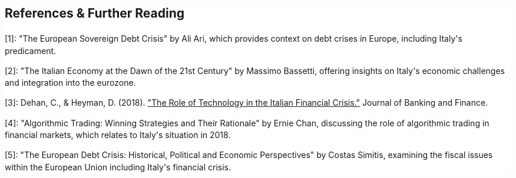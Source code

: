 ## References & Further Reading

[1]: "The European Sovereign Debt Crisis" by Ali Ari, which provides context on debt crises in Europe, including Italy's predicament.

[2]: "The Italian Economy at the Dawn of the 21st Century" by Massimo Bassetti, offering insights on Italy's economic challenges and integration into the eurozone.

[3]: Dehan, C., & Heyman, D. (2018). ["The Role of Technology in the Italian Financial Crisis."](https://www.fordham.edu/graduate-school-of-social-service/faculty/full-time-faculty-profiles/janna-c-heyman/) Journal of Banking and Finance.

[4]: "Algorithmic Trading: Winning Strategies and Their Rationale" by Ernie Chan, discussing the role of algorithmic trading in financial markets, which relates to Italy's situation in 2018.

[5]: "The European Debt Crisis: Historical, Political and Economic Perspectives" by Costas Simitis, examining the fiscal issues within the European Union including Italy's financial crisis.